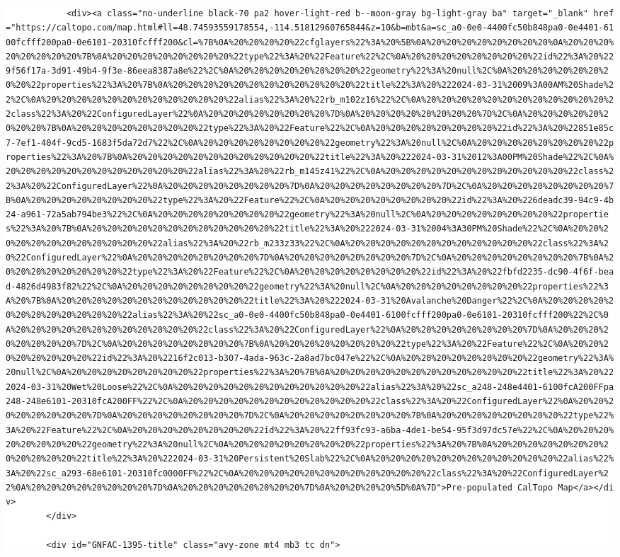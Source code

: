                 <div><a class="no-underline black-70 pa2 hover-light-red b--moon-gray bg-light-gray ba" target="_blank" href="https://caltopo.com/map.html#ll=48.74593559178554,-114.51812960765844&z=10&b=mbt&a=sc_a0-0e0-4400fc50b848pa0-0e4401-6100fcfff200pa0-0e6101-20310fcfff200&cl=%7B%0A%20%20%20%20%22cfglayers%22%3A%20%5B%0A%20%20%20%20%20%20%20%20%0A%20%20%20%20%20%20%20%20%7B%0A%20%20%20%20%20%20%20%20%22type%22%3A%20%22Feature%22%2C%0A%20%20%20%20%20%20%20%20%22id%22%3A%20%229f56f17a-3d91-49b4-9f3e-86eea8387a8e%22%2C%0A%20%20%20%20%20%20%20%20%22geometry%22%3A%20null%2C%0A%20%20%20%20%20%20%20%20%22properties%22%3A%20%7B%0A%20%20%20%20%20%20%20%20%20%20%20%20%22title%22%3A%20%222024-03-31%2009%3A00AM%20Shade%22%2C%0A%20%20%20%20%20%20%20%20%20%20%20%20%22alias%22%3A%20%22rb_m102z16%22%2C%0A%20%20%20%20%20%20%20%20%20%20%20%20%22class%22%3A%20%22ConfiguredLayer%22%0A%20%20%20%20%20%20%20%20%7D%0A%20%20%20%20%20%20%20%20%7D%2C%0A%20%20%20%20%20%20%20%20%7B%0A%20%20%20%20%20%20%20%20%22type%22%3A%20%22Feature%22%2C%0A%20%20%20%20%20%20%20%20%22id%22%3A%20%22851e85c7-7ef1-404f-9cd5-1683f5da72d7%22%2C%0A%20%20%20%20%20%20%20%20%22geometry%22%3A%20null%2C%0A%20%20%20%20%20%20%20%20%22properties%22%3A%20%7B%0A%20%20%20%20%20%20%20%20%20%20%20%20%22title%22%3A%20%222024-03-31%2012%3A00PM%20Shade%22%2C%0A%20%20%20%20%20%20%20%20%20%20%20%20%22alias%22%3A%20%22rb_m145z41%22%2C%0A%20%20%20%20%20%20%20%20%20%20%20%20%22class%22%3A%20%22ConfiguredLayer%22%0A%20%20%20%20%20%20%20%20%7D%0A%20%20%20%20%20%20%20%20%7D%2C%0A%20%20%20%20%20%20%20%20%7B%0A%20%20%20%20%20%20%20%20%22type%22%3A%20%22Feature%22%2C%0A%20%20%20%20%20%20%20%20%22id%22%3A%20%226deadc39-94c9-4b24-a961-72a5ab794be3%22%2C%0A%20%20%20%20%20%20%20%20%22geometry%22%3A%20null%2C%0A%20%20%20%20%20%20%20%20%22properties%22%3A%20%7B%0A%20%20%20%20%20%20%20%20%20%20%20%20%22title%22%3A%20%222024-03-31%2004%3A30PM%20Shade%22%2C%0A%20%20%20%20%20%20%20%20%20%20%20%20%22alias%22%3A%20%22rb_m233z33%22%2C%0A%20%20%20%20%20%20%20%20%20%20%20%20%22class%22%3A%20%22ConfiguredLayer%22%0A%20%20%20%20%20%20%20%20%7D%0A%20%20%20%20%20%20%20%20%7D%2C%0A%20%20%20%20%20%20%20%20%7B%0A%20%20%20%20%20%20%20%20%22type%22%3A%20%22Feature%22%2C%0A%20%20%20%20%20%20%20%20%22id%22%3A%20%22fbfd2235-dc90-4f6f-bead-4826d4983f82%22%2C%0A%20%20%20%20%20%20%20%20%22geometry%22%3A%20null%2C%0A%20%20%20%20%20%20%20%20%22properties%22%3A%20%7B%0A%20%20%20%20%20%20%20%20%20%20%20%20%22title%22%3A%20%222024-03-31%20Avalanche%20Danger%22%2C%0A%20%20%20%20%20%20%20%20%20%20%20%20%22alias%22%3A%20%22sc_a0-0e0-4400fc50b848pa0-0e4401-6100fcfff200pa0-0e6101-20310fcfff200%22%2C%0A%20%20%20%20%20%20%20%20%20%20%20%20%22class%22%3A%20%22ConfiguredLayer%22%0A%20%20%20%20%20%20%20%20%7D%0A%20%20%20%20%20%20%20%20%7D%2C%0A%20%20%20%20%20%20%20%20%7B%0A%20%20%20%20%20%20%20%20%22type%22%3A%20%22Feature%22%2C%0A%20%20%20%20%20%20%20%20%22id%22%3A%20%2216f2c013-b307-4ada-963c-2a8ad7bc047e%22%2C%0A%20%20%20%20%20%20%20%20%22geometry%22%3A%20null%2C%0A%20%20%20%20%20%20%20%20%22properties%22%3A%20%7B%0A%20%20%20%20%20%20%20%20%20%20%20%20%22title%22%3A%20%222024-03-31%20Wet%20Loose%22%2C%0A%20%20%20%20%20%20%20%20%20%20%20%20%22alias%22%3A%20%22sc_a248-248e4401-6100fcA200FFpa248-248e6101-20310fcA200FF%22%2C%0A%20%20%20%20%20%20%20%20%20%20%20%20%22class%22%3A%20%22ConfiguredLayer%22%0A%20%20%20%20%20%20%20%20%7D%0A%20%20%20%20%20%20%20%20%7D%2C%0A%20%20%20%20%20%20%20%20%7B%0A%20%20%20%20%20%20%20%20%22type%22%3A%20%22Feature%22%2C%0A%20%20%20%20%20%20%20%20%22id%22%3A%20%22ff93fc93-a6ba-4de1-be54-95f3d97dc57e%22%2C%0A%20%20%20%20%20%20%20%20%22geometry%22%3A%20null%2C%0A%20%20%20%20%20%20%20%20%22properties%22%3A%20%7B%0A%20%20%20%20%20%20%20%20%20%20%20%20%22title%22%3A%20%222024-03-31%20Persistent%20Slab%22%2C%0A%20%20%20%20%20%20%20%20%20%20%20%20%22alias%22%3A%20%22sc_a293-68e6101-20310fc0000FF%22%2C%0A%20%20%20%20%20%20%20%20%20%20%20%20%22class%22%3A%20%22ConfiguredLayer%22%0A%20%20%20%20%20%20%20%20%7D%0A%20%20%20%20%20%20%20%20%7D%0A%20%20%20%20%5D%0A%7D">Pre-populated CalTopo Map</a></div>
            </div>
            
            <div id="GNFAC-1395-title" class="avy-zone mt4 mb3 tc dn">